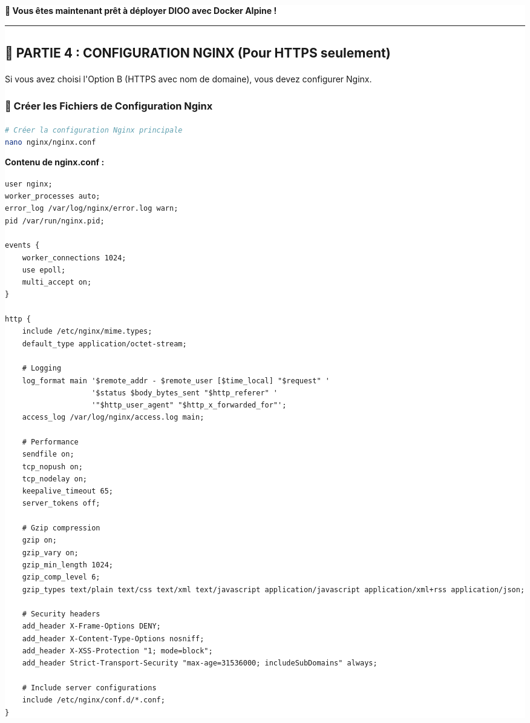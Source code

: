 **🎉 Vous êtes maintenant prêt à déployer DIOO avec Docker Alpine !**

---

## 🔧 PARTIE 4 : CONFIGURATION NGINX (Pour HTTPS seulement)

Si vous avez choisi l'Option B (HTTPS avec nom de domaine), vous devez configurer Nginx.

### **📁 Créer les Fichiers de Configuration Nginx**

```bash
# Créer la configuration Nginx principale
nano nginx/nginx.conf
```

**Contenu de nginx.conf :**
```nginx
user nginx;
worker_processes auto;
error_log /var/log/nginx/error.log warn;
pid /var/run/nginx.pid;

events {
    worker_connections 1024;
    use epoll;
    multi_accept on;
}

http {
    include /etc/nginx/mime.types;
    default_type application/octet-stream;

    # Logging
    log_format main '$remote_addr - $remote_user [$time_local] "$request" '
                    '$status $body_bytes_sent "$http_referer" '
                    '"$http_user_agent" "$http_x_forwarded_for"';
    access_log /var/log/nginx/access.log main;

    # Performance
    sendfile on;
    tcp_nopush on;
    tcp_nodelay on;
    keepalive_timeout 65;
    server_tokens off;

    # Gzip compression
    gzip on;
    gzip_vary on;
    gzip_min_length 1024;
    gzip_comp_level 6;
    gzip_types text/plain text/css text/xml text/javascript application/javascript application/xml+rss application/json;

    # Security headers
    add_header X-Frame-Options DENY;
    add_header X-Content-Type-Options nosniff;
    add_header X-XSS-Protection "1; mode=block";
    add_header Strict-Transport-Security "max-age=31536000; includeSubDomains" always;

    # Include server configurations
    include /etc/nginx/conf.d/*.conf;
}
```
